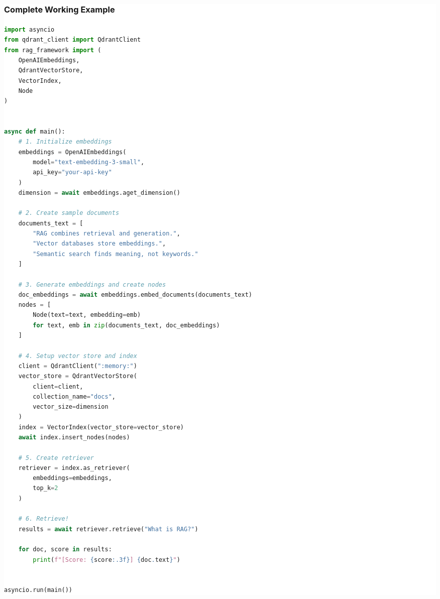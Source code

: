 ### Complete Working Example

```python
import asyncio
from qdrant_client import QdrantClient
from rag_framework import (
    OpenAIEmbeddings,
    QdrantVectorStore,
    VectorIndex,
    Node
)


async def main():
    # 1. Initialize embeddings
    embeddings = OpenAIEmbeddings(
        model="text-embedding-3-small",
        api_key="your-api-key"
    )
    dimension = await embeddings.aget_dimension()

    # 2. Create sample documents
    documents_text = [
        "RAG combines retrieval and generation.",
        "Vector databases store embeddings.",
        "Semantic search finds meaning, not keywords."
    ]

    # 3. Generate embeddings and create nodes
    doc_embeddings = await embeddings.embed_documents(documents_text)
    nodes = [
        Node(text=text, embedding=emb)
        for text, emb in zip(documents_text, doc_embeddings)
    ]

    # 4. Setup vector store and index
    client = QdrantClient(":memory:")
    vector_store = QdrantVectorStore(
        client=client,
        collection_name="docs",
        vector_size=dimension
    )
    index = VectorIndex(vector_store=vector_store)
    await index.insert_nodes(nodes)

    # 5. Create retriever
    retriever = index.as_retriever(
        embeddings=embeddings,
        top_k=2
    )

    # 6. Retrieve!
    results = await retriever.retrieve("What is RAG?")

    for doc, score in results:
        print(f"[Score: {score:.3f}] {doc.text}")


asyncio.run(main())
```
